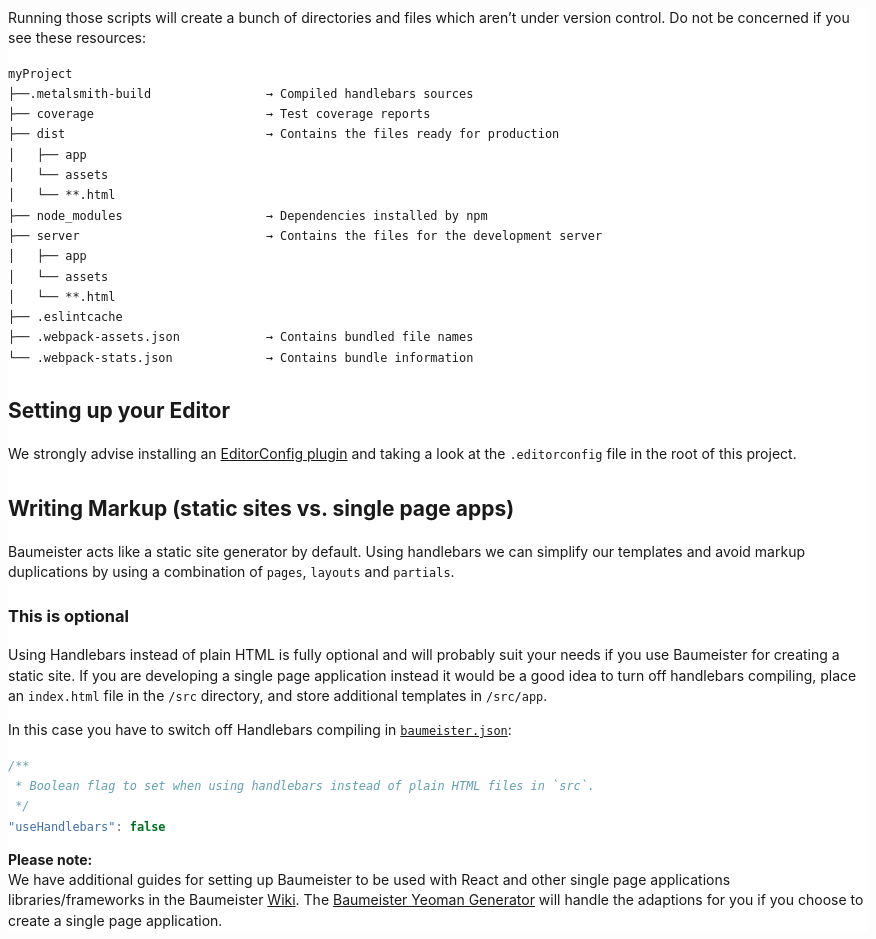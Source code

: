 Running those scripts will create a bunch of directories and files which aren’t under version control. Do not be concerned if you see these resources:

```
myProject
├──.metalsmith-build                → Compiled handlebars sources
├── coverage                        → Test coverage reports
├── dist                            → Contains the files ready for production
│   ├── app
│   └── assets
│   └── **.html
├── node_modules                    → Dependencies installed by npm
├── server                          → Contains the files for the development server
│   ├── app
│   └── assets
│   └── **.html
├── .eslintcache
├── .webpack-assets.json            → Contains bundled file names
└── .webpack-stats.json             → Contains bundle information
```

## Setting up your Editor

We strongly advise installing an [EditorConfig plugin](http://editorconfig.org/#download) and taking a look at the `.editorconfig` file in the root of this project.

## Writing Markup (static sites vs. single page apps)

Baumeister acts like a static site generator by default. Using handlebars we can simplify our templates and avoid markup duplications by using a combination of `pages`, `layouts` and `partials`.

### This is optional

Using Handlebars instead of plain HTML is fully optional and will probably suit your needs if you use Baumeister for creating a static site. If you are developing a single page application instead it would be a good idea to turn off handlebars compiling, place an `index.html` file in the `/src` directory, and store additional templates in `/src/app`.

In this case you have to switch off Handlebars compiling in [`baumeister.json`](#adjust-settings-via-the-baumeister-configuration-file):

```javascript
/**
 * Boolean flag to set when using handlebars instead of plain HTML files in `src`.
 */
"useHandlebars": false
```

**Please note:**  
We have additional guides for setting up Baumeister to be used with React and other single page applications libraries/frameworks in the Baumeister [Wiki](https://github.com/micromata/Baumeister/wiki). The [Baumeister Yeoman Generator](https://github.com/micromata/generator-baumeister) will handle the adaptions for you if you choose to create a single page application.
